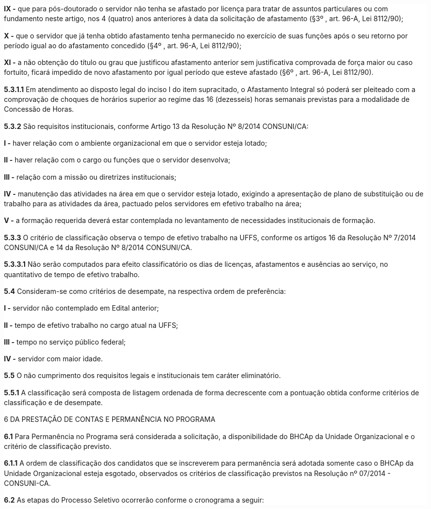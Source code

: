  **IX -** que para pós-doutorado o servidor não tenha se afastado por licença para tratar de assuntos particulares ou com fundamento neste artigo, nos 4 (quatro) anos anteriores à data da solicitação de afastamento (§3º , art. 96-A, Lei 8112/90);

 **X -** que o servidor que já tenha obtido afastamento tenha permanecido no exercício de suas funções após o seu retorno por período igual ao do afastamento concedido (§4º , art. 96-A, Lei 8112/90);

 **XI -** a não obtenção do título ou grau que justificou afastamento anterior sem justificativa comprovada de força maior ou caso fortuito, ficará impedido de novo afastamento por igual período que esteve afastado (§6º , art. 96-A, Lei 8112/90).

 **5.3.1.1** Em atendimento ao disposto legal do inciso I do item supracitado, o Afastamento Integral só poderá ser pleiteado com a comprovação de choques de horários superior ao regime das 16 (dezesseis) horas semanais previstas para a modalidade de Concessão de Horas.

 **5.3.2** São requisitos institucionais, conforme Artigo 13 da Resolução Nº 8/2014 CONSUNI/CA:

 **I -** haver relação com o ambiente organizacional em que o servidor esteja lotado;

 **II -** haver relação com o cargo ou funções que o servidor desenvolva;

 **III -** relação com a missão ou diretrizes institucionais;

 **IV -** manutenção das atividades na área em que o servidor esteja lotado, exigindo a apresentação de plano de substituição ou de trabalho para as atividades da área, pactuado pelos servidores em efetivo trabalho na área;

 **V -** a formação requerida deverá estar contemplada no levantamento de necessidades institucionais de formação.

 **5.3.3** O critério de classificação observa o tempo de efetivo trabalho na UFFS, conforme os artigos 16 da Resolução Nº 7/2014 CONSUNI/CA e 14 da Resolução Nº 8/2014 CONSUNI/CA.

 **5.3.3.1** Não serão computados para efeito classificatório os dias de licenças, afastamentos e ausências ao serviço, no quantitativo de tempo de efetivo trabalho.

 **5.4** Consideram-se como critérios de desempate, na respectiva ordem de preferência:

 **I -** servidor não contemplado em Edital anterior;

 **II -** tempo de efetivo trabalho no cargo atual na UFFS;

 **III -** tempo no serviço público federal;

 **IV -** servidor com maior idade.

 **5.5** O não cumprimento dos requisitos legais e institucionais tem caráter eliminatório.

 **5.5.1** A classificação será composta de listagem ordenada de forma decrescente com a pontuação obtida conforme critérios de classificação e de desempate.

 6 DA PRESTAÇÃO DE CONTAS E PERMANÊNCIA NO PROGRAMA

 **6.1** Para Permanência no Programa será considerada a solicitação, a disponibilidade do BHCAp da Unidade Organizacional e o critério de classificação previsto.

 **6.1.1** A ordem de classificação dos candidatos que se inscreverem para permanência será adotada somente caso o BHCAp da Unidade Organizacional esteja esgotado, observados os critérios de classificação previstos na Resolução nº 07/2014 - CONSUNI-CA.

 **6.2** As etapas do Processo Seletivo ocorrerão conforme o cronograma a seguir:
